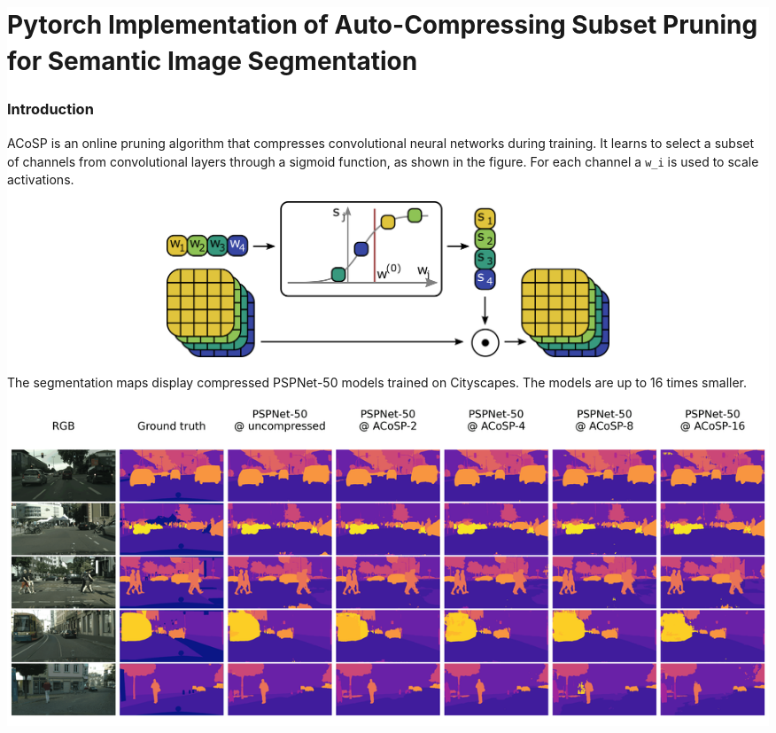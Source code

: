 # Pytorch Implementation of Auto-Compressing Subset Pruning for Semantic Image Segmentation

### Introduction

ACoSP is an online pruning algorithm that compresses convolutional neural networks during training.
It learns to select a subset of channels from convolutional layers through a sigmoid function, as shown in the figure.
For each channel a `w_i` is used to scale activations.

<p align="center">
  <img src="./figures/acosp.png" alt="ACoSP selection scheme." width="500">
</p>

The segmentation maps display compressed PSPNet-50 models trained on Cityscapes. The models are up to 16 times smaller. 

![](figures/segmentation_maps_cityscapes_pspnet.png)
